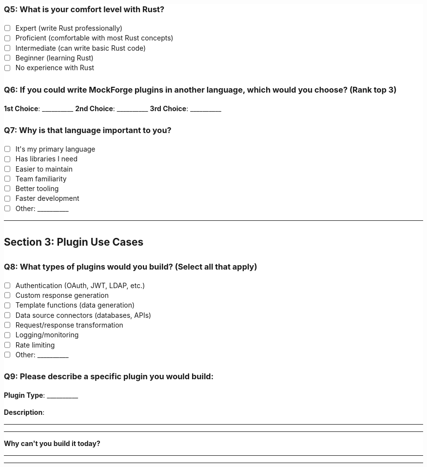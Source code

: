 ### Q5: What is your comfort level with Rust?
- [ ] Expert (write Rust professionally)
- [ ] Proficient (comfortable with most Rust concepts)
- [ ] Intermediate (can write basic Rust code)
- [ ] Beginner (learning Rust)
- [ ] No experience with Rust

### Q6: If you could write MockForge plugins in another language, which would you choose? (Rank top 3)

**1st Choice**: __________
**2nd Choice**: __________
**3rd Choice**: __________

### Q7: Why is that language important to you?
- [ ] It's my primary language
- [ ] Has libraries I need
- [ ] Easier to maintain
- [ ] Team familiarity
- [ ] Better tooling
- [ ] Faster development
- [ ] Other: __________

---

## Section 3: Plugin Use Cases

### Q8: What types of plugins would you build? (Select all that apply)
- [ ] Authentication (OAuth, JWT, LDAP, etc.)
- [ ] Custom response generation
- [ ] Template functions (data generation)
- [ ] Data source connectors (databases, APIs)
- [ ] Request/response transformation
- [ ] Logging/monitoring
- [ ] Rate limiting
- [ ] Other: __________

### Q9: Please describe a specific plugin you would build:

**Plugin Type**: __________

**Description**:
_______________________________________________________
_______________________________________________________

**Why can't you build it today?**
_______________________________________________________

---
